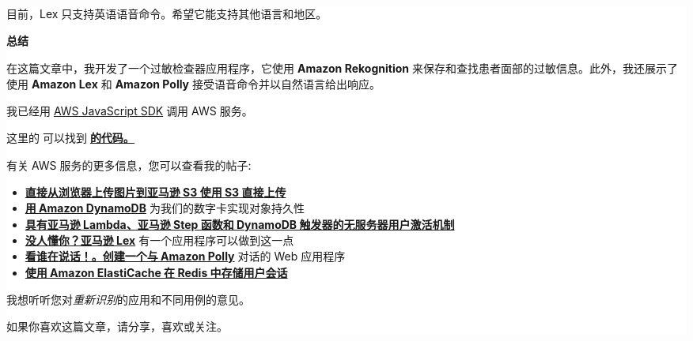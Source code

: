 目前，Lex 只支持英语语音命令。希望它能支持其他语言和地区。

**总结**

在这篇文章中，我开发了一个过敏检查器应用程序，它使用 **Amazon Rekognition** 来保存和查找患者面部的过敏信息。此外，我还展示了使用 **Amazon Lex** 和 **Amazon Polly** 接受语音命令并以自然语言给出响应。

我已经用 [AWS JavaScript SDK](https://aws.amazon.com/sdk-for-browser/) 调用 AWS 服务。

这里的 可以找到 [**的代码。**](https://github.com/ceyhunozgun/serverlessAllergyChecker)

有关 AWS 服务的更多信息，您可以查看我的帖子:

*   [**直接从浏览器上传图片到亚马逊 S3 使用 S3 直接上传**](https://ceyhunozgun.blogspot.com.tr/2017/04/uploading-images-to-amazon-s3-directly.html)
*   [**用 Amazon DynamoDB**](https://ceyhunozgun.blogspot.com.tr/2017/04/implementing-object-persistence-with-dynamodb.html) 为我们的数字卡实现对象持久性
*   [**具有亚马逊 Lambda、亚马逊 Step 函数和 DynamoDB 触发器的无服务器用户激活机制**](https://ceyhunozgun.blogspot.com.tr/2017/05/serverless-user-activation-mechanism-with-aws-lambda-step-functions-and-dynamodb-triggers.html)
*   [**没人懂你？亚马逊 Lex**](https://ceyhunozgun.blogspot.com.tr/2017/07/nobody-understands-you-theres-app-for-that-with-amazon-lex.html) 有一个应用程序可以做到这一点
*   [**看谁在说话！。创建一个与 Amazon Polly**](https://ceyhunozgun.blogspot.com.tr/2017/05/look-whos-talking-creating-web-application-that-talks-with-amazon-polly.html) 对话的 Web 应用程序
*   [**使用 Amazon ElastiCache 在 Redis 中存储用户会话**](https://ceyhunozgun.blogspot.com.tr/2017/04/storing-user-sessions-in-redis-using-elasticache.html)

我想听听您对*重新识别*的应用和不同用例的意见。

如果你喜欢这篇文章，请分享，喜欢或关注。
